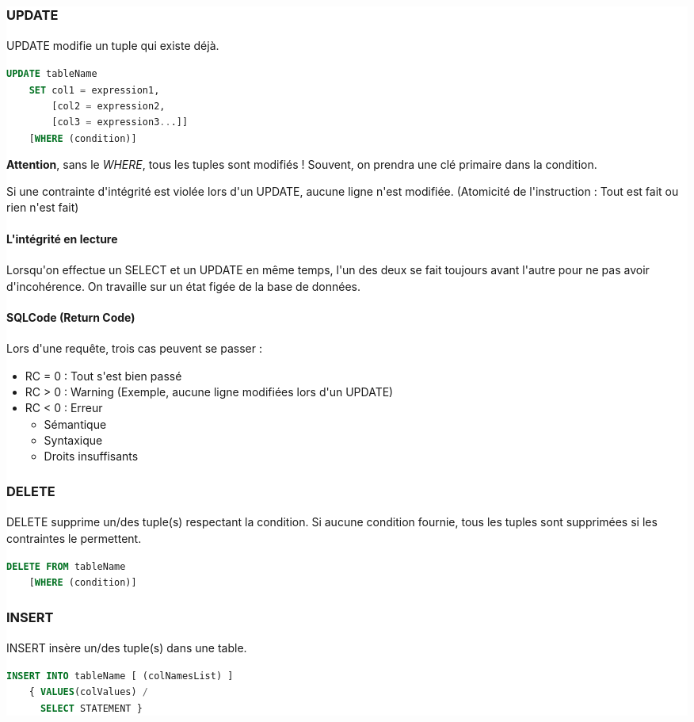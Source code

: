 
### UPDATE 

UPDATE modifie un tuple qui existe déjà.


```SQL
UPDATE tableName
	SET col1 = expression1,
		[col2 = expression2,
		[col3 = expression3...]]
	[WHERE (condition)]
```

**Attention**, sans le *WHERE*, tous les tuples sont modifiés !
Souvent, on prendra une clé primaire dans la condition.

Si une contrainte d'intégrité est violée lors d'un UPDATE, 
aucune ligne n'est modifiée. 
(Atomicité de l'instruction : Tout est fait ou rien n'est fait)

#### L'intégrité en lecture

Lorsqu'on effectue un SELECT et un UPDATE en même temps, l'un des deux se fait
toujours avant l'autre pour ne pas avoir d'incohérence.
On travaille sur un état figée de la base de données.

#### SQLCode (Return Code)

Lors d'une requête, trois cas peuvent se passer :

* RC = 0 : Tout s'est bien passé
* RC > 0 : Warning (Exemple, aucune ligne modifiées lors d'un UPDATE)
* RC < 0 : Erreur 
	+ Sémantique
	+ Syntaxique
	+ Droits insuffisants


### DELETE 

DELETE supprime un/des tuple(s) respectant la condition. 
Si aucune condition fournie, tous les tuples sont supprimées si
les contraintes le permettent.


```SQL
DELETE FROM tableName
	[WHERE (condition)]
```

### INSERT

INSERT insère un/des tuple(s) dans une table.

```SQL
INSERT INTO tableName [ (colNamesList) ]
	{ VALUES(colValues) / 
	  SELECT STATEMENT }
```
